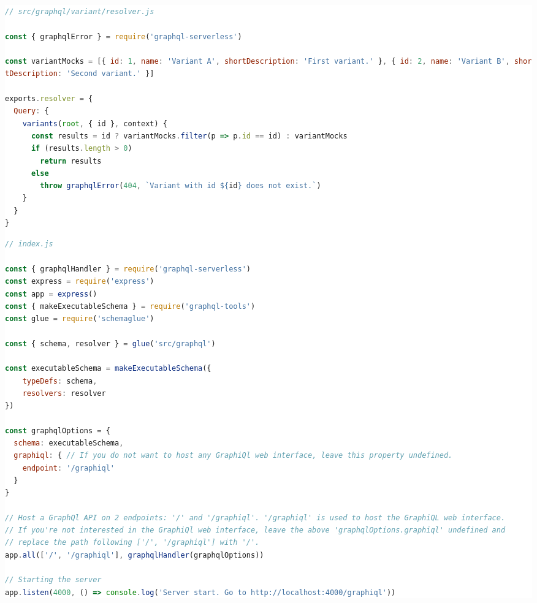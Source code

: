 ```js
// src/graphql/variant/resolver.js

const { graphqlError } = require('graphql-serverless')

const variantMocks = [{ id: 1, name: 'Variant A', shortDescription: 'First variant.' }, { id: 2, name: 'Variant B', shortDescription: 'Second variant.' }]

exports.resolver = {
  Query: {
    variants(root, { id }, context) {
      const results = id ? variantMocks.filter(p => p.id == id) : variantMocks
      if (results.length > 0)
        return results
      else
        throw graphqlError(404, `Variant with id ${id} does not exist.`)
    }
  }
}
```

```js
// index.js

const { graphqlHandler } = require('graphql-serverless')
const express = require('express')
const app = express()
const { makeExecutableSchema } = require('graphql-tools')
const glue = require('schemaglue')

const { schema, resolver } = glue('src/graphql')

const executableSchema = makeExecutableSchema({
    typeDefs: schema,
    resolvers: resolver
})

const graphqlOptions = {
  schema: executableSchema,
  graphiql: { // If you do not want to host any GraphiQl web interface, leave this property undefined.
    endpoint: '/graphiql' 
  }
}

// Host a GraphQl API on 2 endpoints: '/' and '/graphiql'. '/graphiql' is used to host the GraphiQL web interface.
// If you're not interested in the GraphiQl web interface, leave the above 'graphqlOptions.graphiql' undefined and 
// replace the path following ['/', '/graphiql'] with '/'.
app.all(['/', '/graphiql'], graphqlHandler(graphqlOptions))

// Starting the server 
app.listen(4000, () => console.log('Server start. Go to http://localhost:4000/graphiql'))
```

